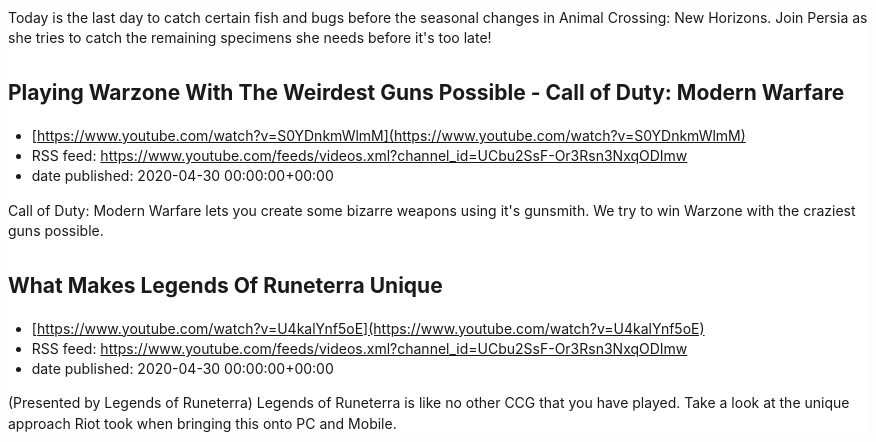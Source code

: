Today is the last day to catch certain fish and bugs before the seasonal changes in Animal Crossing: New Horizons. Join Persia as she tries to catch the remaining specimens she needs before it's too late!

## Playing Warzone With The Weirdest Guns Possible - Call of Duty: Modern Warfare
 - [https://www.youtube.com/watch?v=S0YDnkmWlmM](https://www.youtube.com/watch?v=S0YDnkmWlmM)
 - RSS feed: https://www.youtube.com/feeds/videos.xml?channel_id=UCbu2SsF-Or3Rsn3NxqODImw
 - date published: 2020-04-30 00:00:00+00:00

Call of Duty: Modern Warfare lets you create some bizarre weapons using it's gunsmith. We try to win Warzone with the craziest guns possible.

## What Makes Legends Of Runeterra Unique
 - [https://www.youtube.com/watch?v=U4kalYnf5oE](https://www.youtube.com/watch?v=U4kalYnf5oE)
 - RSS feed: https://www.youtube.com/feeds/videos.xml?channel_id=UCbu2SsF-Or3Rsn3NxqODImw
 - date published: 2020-04-30 00:00:00+00:00

(Presented by Legends of Runeterra) Legends of Runeterra is like no other CCG that you have played. Take a look at the unique approach Riot took when bringing this onto PC and Mobile.


